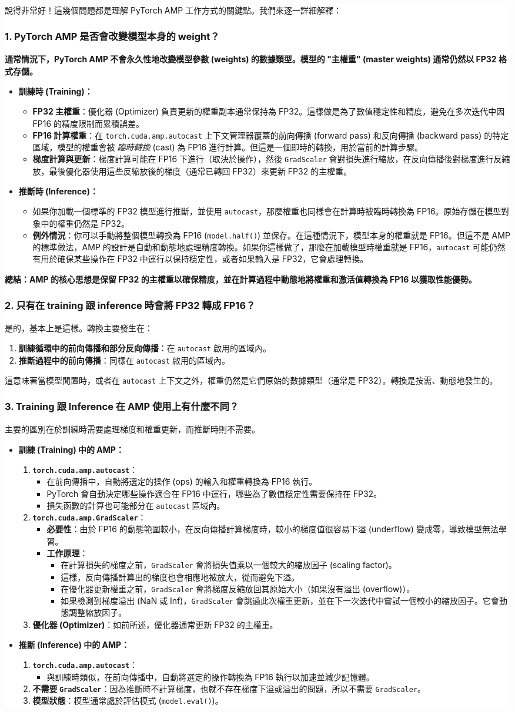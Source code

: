 


說得非常好！這幾個問題都是理解 PyTorch AMP 工作方式的關鍵點。我們來逐一詳細解釋：

### 1. PyTorch AMP 是否會改變模型本身的 weight？

**通常情況下，PyTorch AMP 不會永久性地改變模型參數 (weights) 的數據類型。模型的 "主權重" (master weights) 通常仍然以 FP32 格式存儲。**

- **訓練時 (Training)：**
    
    - **FP32 主權重**：優化器 (Optimizer) 負責更新的權重副本通常保持為 FP32。這樣做是為了數值穩定性和精度，避免在多次迭代中因 FP16 的精度限制而累積誤差。
    - **FP16 計算權重**：在 `torch.cuda.amp.autocast` 上下文管理器覆蓋的前向傳播 (forward pass) 和反向傳播 (backward pass) 的特定區域，模型的權重會被 _臨時轉換_ (cast) 為 FP16 進行計算。但這是一個即時的轉換，用於當前的計算步驟。
    - **梯度計算與更新**：梯度計算可能在 FP16 下進行（取決於操作），然後 `GradScaler` 會對損失進行縮放，在反向傳播後對梯度進行反縮放，最後優化器使用這些反縮放後的梯度（通常已轉回 FP32）來更新 FP32 的主權重。
- **推斷時 (Inference)：**
    
    - 如果你加載一個標準的 FP32 模型進行推斷，並使用 `autocast`，那麼權重也同樣會在計算時被臨時轉換為 FP16。原始存儲在模型對象中的權重仍然是 FP32。
    - **例外情況**：你可以手動將整個模型轉換為 FP16 (`model.half()`) 並保存。在這種情況下，模型本身的權重就是 FP16。但這不是 AMP 的標準做法，AMP 的設計是自動和動態地處理精度轉換。如果你這樣做了，那麼在加載模型時權重就是 FP16，`autocast` 可能仍然有用於確保某些操作在 FP32 中運行以保持穩定性，或者如果輸入是 FP32，它會處理轉換。

**總結：AMP 的核心思想是保留 FP32 的主權重以確保精度，並在計算過程中動態地將權重和激活值轉換為 FP16 以獲取性能優勢。**

### 2. 只有在 training 跟 inference 時會將 FP32 轉成 FP16？

是的，基本上是這樣。轉換主要發生在：

1. **訓練循環中的前向傳播和部分反向傳播**：在 `autocast` 啟用的區域內。
2. **推斷過程中的前向傳播**：同樣在 `autocast` 啟用的區域內。

這意味著當模型閒置時，或者在 `autocast` 上下文之外，權重仍然是它們原始的數據類型（通常是 FP32）。轉換是按需、動態地發生的。

### 3. Training 跟 Inference 在 AMP 使用上有什麼不同？

主要的區別在於訓練時需要處理梯度和權重更新，而推斷時則不需要。

- **訓練 (Training) 中的 AMP：**
    
    1. **`torch.cuda.amp.autocast`**：
        - 在前向傳播中，自動將選定的操作 (ops) 的輸入和權重轉換為 FP16 執行。
        - PyTorch 會自動決定哪些操作適合在 FP16 中運行，哪些為了數值穩定性需要保持在 FP32。
        - 損失函數的計算也可能部分在 `autocast` 區域內。
    2. **`torch.cuda.amp.GradScaler`**：
        - **必要性**：由於 FP16 的動態範圍較小，在反向傳播計算梯度時，較小的梯度值很容易下溢 (underflow) 變成零，導致模型無法學習。
        - **工作原理**：
            - 在計算損失的梯度之前，`GradScaler` 會將損失值乘以一個較大的縮放因子 (scaling factor)。
            - 這樣，反向傳播計算出的梯度也會相應地被放大，從而避免下溢。
            - 在優化器更新權重之前，`GradScaler` 會將梯度反縮放回其原始大小（如果沒有溢出 (overflow)）。
            - 如果檢測到梯度溢出 (NaN 或 Inf)，`GradScaler` 會跳過此次權重更新，並在下一次迭代中嘗試一個較小的縮放因子。它會動態調整縮放因子。
    3. **優化器 (Optimizer)**：如前所述，優化器通常更新 FP32 的主權重。
- **推斷 (Inference) 中的 AMP：**
    
    1. **`torch.cuda.amp.autocast`**：
        - 與訓練時類似，在前向傳播中，自動將選定的操作轉換為 FP16 執行以加速並減少記憶體。
    2. **不需要 `GradScaler`**：因為推斷時不計算梯度，也就不存在梯度下溢或溢出的問題，所以不需要 `GradScaler`。
    3. **模型狀態**：模型通常處於評估模式 (`model.eval()`)。
